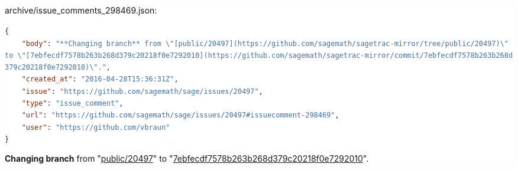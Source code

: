 archive/issue_comments_298469.json:
```json
{
    "body": "**Changing branch** from \"[public/20497](https://github.com/sagemath/sagetrac-mirror/tree/public/20497)\" to \"[7ebfecdf7578b263b268d379c20218f0e7292010](https://github.com/sagemath/sagetrac-mirror/commit/7ebfecdf7578b263b268d379c20218f0e7292010)\".",
    "created_at": "2016-04-28T15:36:31Z",
    "issue": "https://github.com/sagemath/sage/issues/20497",
    "type": "issue_comment",
    "url": "https://github.com/sagemath/sage/issues/20497#issuecomment-298469",
    "user": "https://github.com/vbraun"
}
```

**Changing branch** from "[public/20497](https://github.com/sagemath/sagetrac-mirror/tree/public/20497)" to "[7ebfecdf7578b263b268d379c20218f0e7292010](https://github.com/sagemath/sagetrac-mirror/commit/7ebfecdf7578b263b268d379c20218f0e7292010)".

